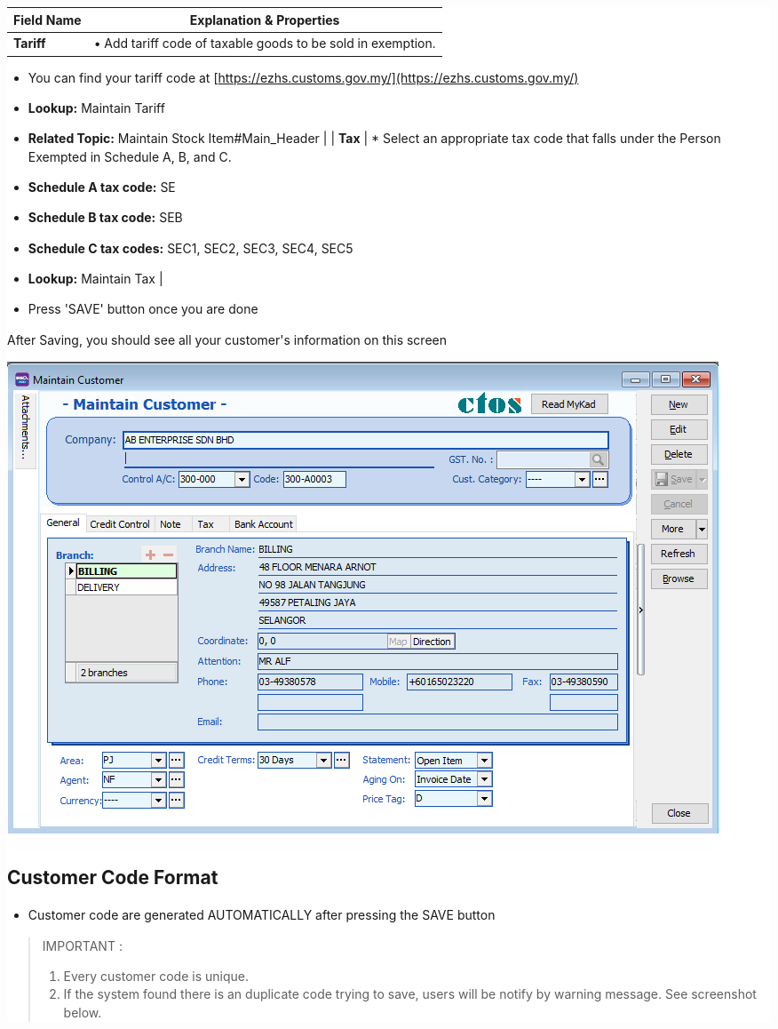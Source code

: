 | **Field Name** | **Explanation & Properties** |
|-----------------|------------------------------|
| **Tariff** | • Add tariff code of taxable goods to be sold in exemption.
* You can find your tariff code at [https://ezhs.customs.gov.my/](https://ezhs.customs.gov.my/)
* **Lookup:** Maintain Tariff
* **Related Topic:** Maintain Stock Item#Main_Header |
| **Tax** | * Select an appropriate tax code that falls under the Person Exempted in Schedule A, B, and C.
* **Schedule A tax code:** SE
* **Schedule B tax code:** SEB
* **Schedule C tax codes:** SEC1, SEC2, SEC3, SEC4, SEC5
* **Lookup:** Maintain Tax |

* Press 'SAVE' button once you are done

After Saving, you should see all your customer's information on this screen

![custAfterSave](../../../static/img/usage/customer/customerBasicGuide/cust-after-save.png)

## Customer Code Format

* Customer code are generated AUTOMATICALLY after pressing the SAVE button

>IMPORTANT :
>
>1. Every customer code is unique.
>2. If the system found there is an duplicate code trying to save, users will be notify by warning message.
>See screenshot below.
>
